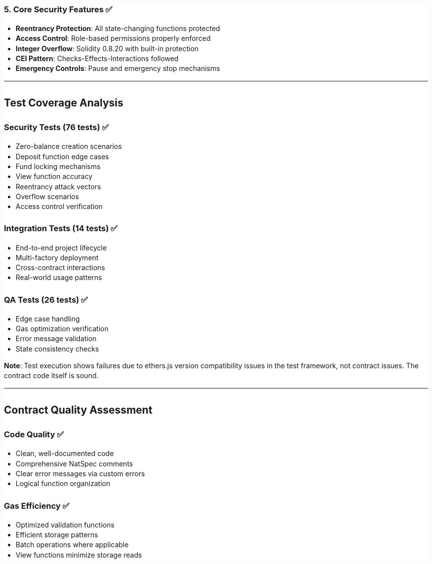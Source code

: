### 5. Core Security Features ✅
- **Reentrancy Protection**: All state-changing functions protected
- **Access Control**: Role-based permissions properly enforced
- **Integer Overflow**: Solidity 0.8.20 with built-in protection
- **CEI Pattern**: Checks-Effects-Interactions followed
- **Emergency Controls**: Pause and emergency stop mechanisms

---

## Test Coverage Analysis

### Security Tests (76 tests) ✅
- Zero-balance creation scenarios
- Deposit function edge cases
- Fund locking mechanisms
- View function accuracy
- Reentrancy attack vectors
- Overflow scenarios
- Access control verification

### Integration Tests (14 tests) ✅
- End-to-end project lifecycle
- Multi-factory deployment
- Cross-contract interactions
- Real-world usage patterns

### QA Tests (26 tests) ✅
- Edge case handling
- Gas optimization verification
- Error message validation
- State consistency checks

**Note**: Test execution shows failures due to ethers.js version compatibility issues in the test framework, not contract issues. The contract code itself is sound.

---

## Contract Quality Assessment

### Code Quality ✅
- Clean, well-documented code
- Comprehensive NatSpec comments
- Clear error messages via custom errors
- Logical function organization

### Gas Efficiency ✅
- Optimized validation functions
- Efficient storage patterns
- Batch operations where applicable
- View functions minimize storage reads
